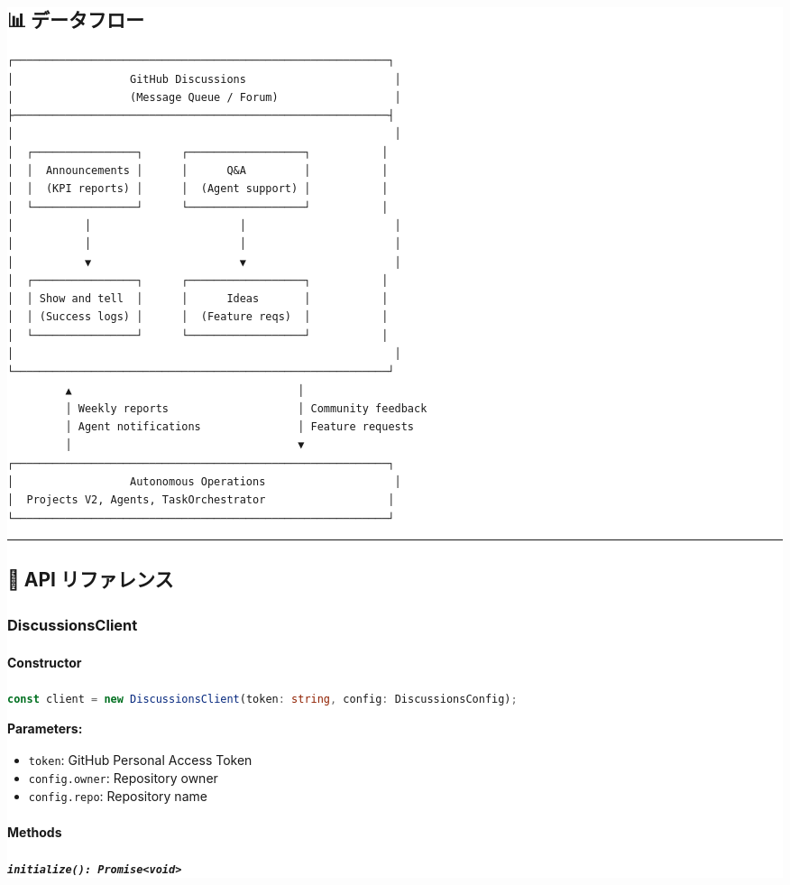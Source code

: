 
## 📊 データフロー

```
┌──────────────────────────────────────────────────────────┐
│                  GitHub Discussions                       │
│                  (Message Queue / Forum)                  │
├──────────────────────────────────────────────────────────┤
│                                                           │
│  ┌────────────────┐      ┌──────────────────┐           │
│  │  Announcements │      │      Q&A         │           │
│  │  (KPI reports) │      │  (Agent support) │           │
│  └────────────────┘      └──────────────────┘           │
│           │                       │                       │
│           │                       │                       │
│           ▼                       ▼                       │
│  ┌────────────────┐      ┌──────────────────┐           │
│  │ Show and tell  │      │      Ideas       │           │
│  │ (Success logs) │      │  (Feature reqs)  │           │
│  └────────────────┘      └──────────────────┘           │
│                                                           │
└──────────────────────────────────────────────────────────┘
         ▲                                   │
         │ Weekly reports                    │ Community feedback
         │ Agent notifications               │ Feature requests
         │                                   ▼
┌──────────────────────────────────────────────────────────┐
│                  Autonomous Operations                    │
│  Projects V2, Agents, TaskOrchestrator                   │
└──────────────────────────────────────────────────────────┘
```

---

## 🔧 API リファレンス

### DiscussionsClient

#### Constructor

```typescript
const client = new DiscussionsClient(token: string, config: DiscussionsConfig);
```

**Parameters:**
- `token`: GitHub Personal Access Token
- `config.owner`: Repository owner
- `config.repo`: Repository name

#### Methods

##### `initialize(): Promise<void>`
